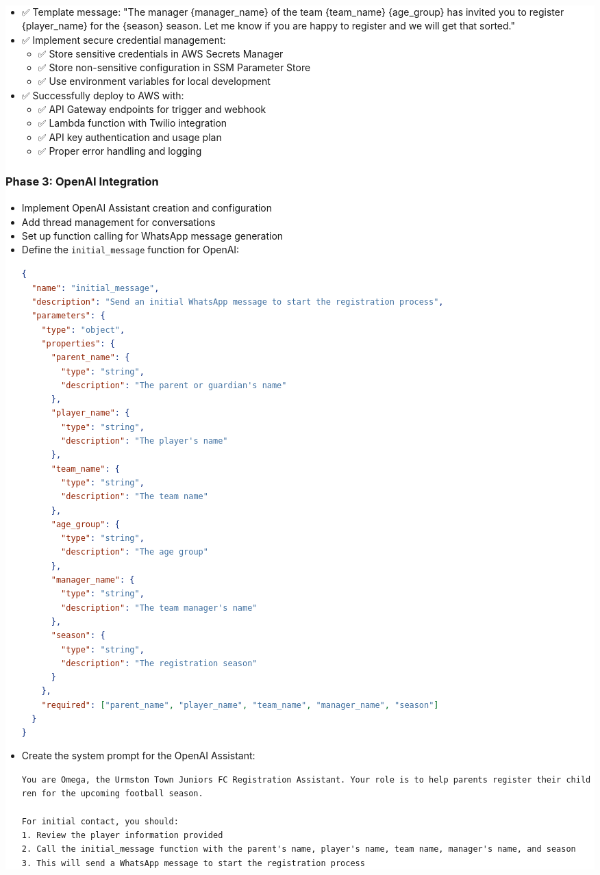 - ✅ Template message: "The manager {manager_name} of the team {team_name} {age_group} has invited you to register {player_name} for the {season} season. Let me know if you are happy to register and we will get that sorted."
- ✅ Implement secure credential management:
  - ✅ Store sensitive credentials in AWS Secrets Manager
  - ✅ Store non-sensitive configuration in SSM Parameter Store
  - ✅ Use environment variables for local development
- ✅ Successfully deploy to AWS with:
  - ✅ API Gateway endpoints for trigger and webhook
  - ✅ Lambda function with Twilio integration
  - ✅ API key authentication and usage plan
  - ✅ Proper error handling and logging

### Phase 3: OpenAI Integration
- Implement OpenAI Assistant creation and configuration
- Add thread management for conversations
- Set up function calling for WhatsApp message generation
- Define the `initial_message` function for OpenAI:
  ```json
  {
    "name": "initial_message",
    "description": "Send an initial WhatsApp message to start the registration process",
    "parameters": {
      "type": "object",
      "properties": {
        "parent_name": {
          "type": "string",
          "description": "The parent or guardian's name"
        },
        "player_name": {
          "type": "string",
          "description": "The player's name"
        },
        "team_name": {
          "type": "string",
          "description": "The team name"
        },
        "age_group": {
          "type": "string",
          "description": "The age group"
        },
        "manager_name": {
          "type": "string",
          "description": "The team manager's name"
        },
        "season": {
          "type": "string",
          "description": "The registration season"
        }
      },
      "required": ["parent_name", "player_name", "team_name", "manager_name", "season"]
    }
  }
  ```
- Create the system prompt for the OpenAI Assistant:
  ```
  You are Omega, the Urmston Town Juniors FC Registration Assistant. Your role is to help parents register their children for the upcoming football season.

  For initial contact, you should:
  1. Review the player information provided
  2. Call the initial_message function with the parent's name, player's name, team name, manager's name, and season
  3. This will send a WhatsApp message to start the registration process
  ```